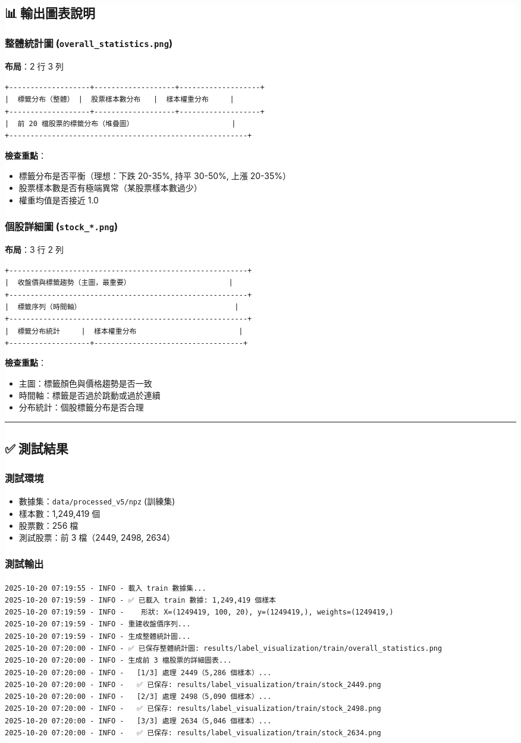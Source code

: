 
## 📊 輸出圖表說明

### 整體統計圖 (`overall_statistics.png`)

**布局**：2 行 3 列
```
+-------------------+-------------------+-------------------+
|  標籤分布（整體） |  股票樣本數分布   |  樣本權重分布     |
+-------------------+-------------------+-------------------+
|  前 20 檔股票的標籤分布（堆疊圖）                       |
+--------------------------------------------------------+
```

**檢查重點**：
- 標籤分布是否平衡（理想：下跌 20-35%, 持平 30-50%, 上漲 20-35%）
- 股票樣本數是否有極端異常（某股票樣本數過少）
- 權重均值是否接近 1.0

### 個股詳細圖 (`stock_*.png`)

**布局**：3 行 2 列
```
+--------------------------------------------------------+
|  收盤價與標籤趨勢（主圖，最重要）                       |
+--------------------------------------------------------+
|  標籤序列（時間軸）                                    |
+--------------------------------------------------------+
|  標籤分布統計     |  樣本權重分布                        |
+-------------------+-----------------------------------+
```

**檢查重點**：
- 主圖：標籤顏色與價格趨勢是否一致
- 時間軸：標籤是否過於跳動或過於連續
- 分布統計：個股標籤分布是否合理

---

## ✅ 測試結果

### 測試環境
- 數據集：`data/processed_v5/npz` (訓練集)
- 樣本數：1,249,419 個
- 股票數：256 檔
- 測試股票：前 3 檔（2449, 2498, 2634）

### 測試輸出
```
2025-10-20 07:19:55 - INFO - 載入 train 數據集...
2025-10-20 07:19:59 - INFO - ✅ 已載入 train 數據: 1,249,419 個樣本
2025-10-20 07:19:59 - INFO -    形狀: X=(1249419, 100, 20), y=(1249419,), weights=(1249419,)
2025-10-20 07:19:59 - INFO - 重建收盤價序列...
2025-10-20 07:19:59 - INFO - 生成整體統計圖...
2025-10-20 07:20:00 - INFO - ✅ 已保存整體統計圖: results/label_visualization/train/overall_statistics.png
2025-10-20 07:20:00 - INFO - 生成前 3 檔股票的詳細圖表...
2025-10-20 07:20:00 - INFO -   [1/3] 處理 2449（5,286 個樣本）...
2025-10-20 07:20:00 - INFO -   ✅ 已保存: results/label_visualization/train/stock_2449.png
2025-10-20 07:20:00 - INFO -   [2/3] 處理 2498（5,090 個樣本）...
2025-10-20 07:20:00 - INFO -   ✅ 已保存: results/label_visualization/train/stock_2498.png
2025-10-20 07:20:00 - INFO -   [3/3] 處理 2634（5,046 個樣本）...
2025-10-20 07:20:00 - INFO -   ✅ 已保存: results/label_visualization/train/stock_2634.png
```
